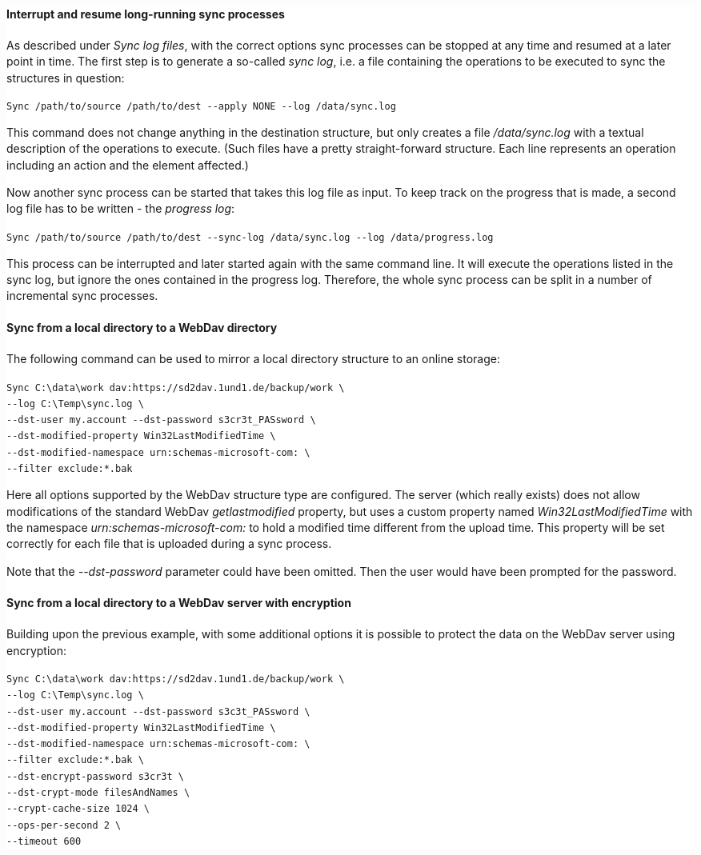 #### Interrupt and resume long-running sync processes

As described under _Sync log files_, with the correct options sync processes
can be stopped at any time and resumed at a later point in time. The first
step is to generate a so-called _sync log_, i.e. a file containing the
operations to be executed to sync the structures in question:

`Sync /path/to/source /path/to/dest --apply NONE --log /data/sync.log`

This command does not change anything in the destination structure, but only
creates a file _/data/sync.log_ with a textual description of the operations to
execute. (Such files have a pretty straight-forward structure. Each line
represents an operation including an action and the element affected.)

Now another sync process can be started that takes this log file as input. To
keep track on the progress that is made, a second log file has to be written -
the _progress log_:

`Sync /path/to/source /path/to/dest --sync-log /data/sync.log --log /data/progress.log`

This process can be interrupted and later started again with the same command
line. It will execute the operations listed in the sync log, but ignore the 
ones contained in the progress log. Therefore, the whole sync process can be
split in a number of incremental sync processes.

#### Sync from a local directory to a WebDav directory
The following command can be used to mirror a local directory structure to an
online storage:

```
Sync C:\data\work dav:https://sd2dav.1und1.de/backup/work \
--log C:\Temp\sync.log \
--dst-user my.account --dst-password s3cr3t_PASsword \
--dst-modified-property Win32LastModifiedTime \
--dst-modified-namespace urn:schemas-microsoft-com: \
--filter exclude:*.bak
```

Here all options supported by the WebDav structure type are configured. The
server (which really exists) does not allow modifications of the standard
WebDav _getlastmodified_ property, but uses a custom property named
_Win32LastModifiedTime_ with the namespace _urn:schemas-microsoft-com:_ to
hold a modified time different from the upload time. This property will be set
correctly for each file that is uploaded during a sync process.

Note that the _--dst-password_ parameter could have been omitted. Then the user
would have been prompted for the password.

#### Sync from a local directory to a WebDav server with encryption
Building upon the previous example, with some additional options it is possible
to protect the data on the WebDav server using encryption: 

```
Sync C:\data\work dav:https://sd2dav.1und1.de/backup/work \
--log C:\Temp\sync.log \
--dst-user my.account --dst-password s3c3t_PASsword \
--dst-modified-property Win32LastModifiedTime \
--dst-modified-namespace urn:schemas-microsoft-com: \
--filter exclude:*.bak \
--dst-encrypt-password s3cr3t \
--dst-crypt-mode filesAndNames \
--crypt-cache-size 1024 \
--ops-per-second 2 \
--timeout 600
```
